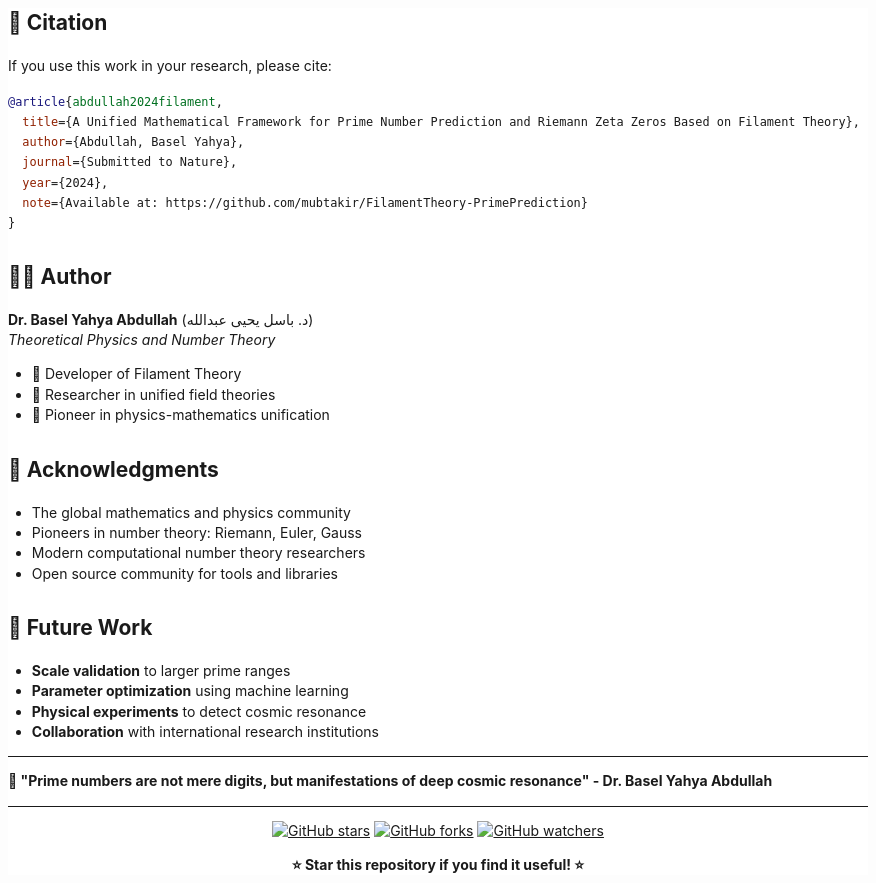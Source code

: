## 📄 Citation

If you use this work in your research, please cite:

```bibtex
@article{abdullah2024filament,
  title={A Unified Mathematical Framework for Prime Number Prediction and Riemann Zeta Zeros Based on Filament Theory},
  author={Abdullah, Basel Yahya},
  journal={Submitted to Nature},
  year={2024},
  note={Available at: https://github.com/mubtakir/FilamentTheory-PrimePrediction}
}
```

## 👨‍🔬 Author

**Dr. Basel Yahya Abdullah** (د. باسل يحيى عبدالله)  
_Theoretical Physics and Number Theory_

- 🌟 Developer of Filament Theory
- 🔬 Researcher in unified field theories
- 🧮 Pioneer in physics-mathematics unification

## 🌟 Acknowledgments

- The global mathematics and physics community
- Pioneers in number theory: Riemann, Euler, Gauss
- Modern computational number theory researchers
- Open source community for tools and libraries

## 🚀 Future Work

- **Scale validation** to larger prime ranges
- **Parameter optimization** using machine learning
- **Physical experiments** to detect cosmic resonance
- **Collaboration** with international research institutions

---

**🌟 "Prime numbers are not mere digits, but manifestations of deep cosmic resonance" - Dr. Basel Yahya Abdullah**

---

<div align="center">

[![GitHub stars](https://img.shields.io/github/stars/mubtakir/FilamentTheory-PrimePrediction.svg?style=social&label=Star)](https://github.com/mubtakir/FilamentTheory-PrimePrediction)
[![GitHub forks](https://img.shields.io/github/forks/mubtakir/FilamentTheory-PrimePrediction.svg?style=social&label=Fork)](https://github.com/mubtakir/FilamentTheory-PrimePrediction/fork)
[![GitHub watchers](https://img.shields.io/github/watchers/mubtakir/FilamentTheory-PrimePrediction.svg?style=social&label=Watch)](https://github.com/mubtakir/FilamentTheory-PrimePrediction)

**⭐ Star this repository if you find it useful! ⭐**

</div>

